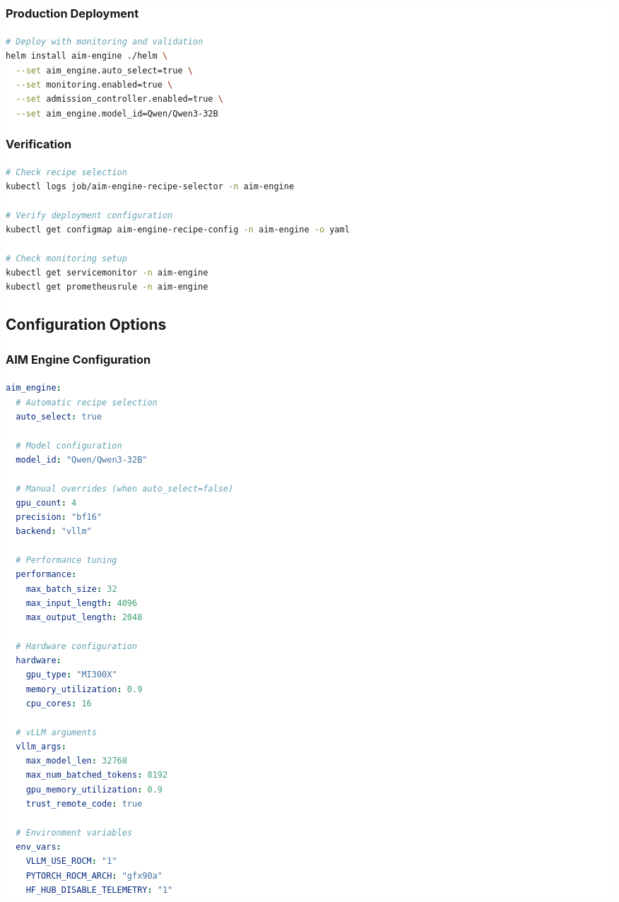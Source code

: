 ### **Production Deployment**
```bash
# Deploy with monitoring and validation
helm install aim-engine ./helm \
  --set aim_engine.auto_select=true \
  --set monitoring.enabled=true \
  --set admission_controller.enabled=true \
  --set aim_engine.model_id=Qwen/Qwen3-32B
```

### **Verification**
```bash
# Check recipe selection
kubectl logs job/aim-engine-recipe-selector -n aim-engine

# Verify deployment configuration
kubectl get configmap aim-engine-recipe-config -n aim-engine -o yaml

# Check monitoring setup
kubectl get servicemonitor -n aim-engine
kubectl get prometheusrule -n aim-engine
```

## **Configuration Options**

### **AIM Engine Configuration**
```yaml
aim_engine:
  # Automatic recipe selection
  auto_select: true
  
  # Model configuration
  model_id: "Qwen/Qwen3-32B"
  
  # Manual overrides (when auto_select=false)
  gpu_count: 4
  precision: "bf16"
  backend: "vllm"
  
  # Performance tuning
  performance:
    max_batch_size: 32
    max_input_length: 4096
    max_output_length: 2048
  
  # Hardware configuration
  hardware:
    gpu_type: "MI300X"
    memory_utilization: 0.9
    cpu_cores: 16
  
  # vLLM arguments
  vllm_args:
    max_model_len: 32768
    max_num_batched_tokens: 8192
    gpu_memory_utilization: 0.9
    trust_remote_code: true
  
  # Environment variables
  env_vars:
    VLLM_USE_ROCM: "1"
    PYTORCH_ROCM_ARCH: "gfx90a"
    HF_HUB_DISABLE_TELEMETRY: "1"
```